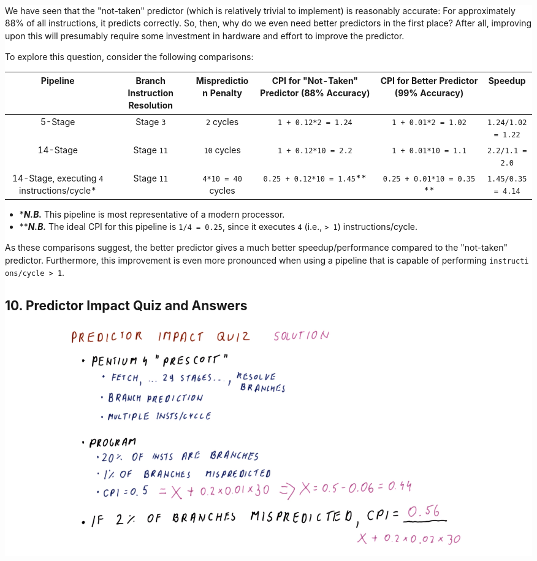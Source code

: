 We have seen that the "not-taken" predictor (which is relatively trivial to implement) is reasonably accurate: For approximately 88% of all instructions, it predicts correctly. So, then, why do we even need better predictors in the first place? After all, improving upon this will presumably require some investment in hardware and effort to improve the predictor.

To explore this question, consider the following comparisons:

| Pipeline | Branch Instruction Resolution | Misprediction Penalty | CPI for "Not-Taken" Predictor (88% Accuracy) | CPI for Better Predictor (99% Accuracy) | Speedup |
|:---:|:---:|:---:|:---:|:---:|:---:|
| 5-Stage | Stage `3` | `2` cycles | `1 + 0.12*2 = 1.24` | `1 + 0.01*2 = 1.02` | `1.24/1.02 = 1.22` |
| 14-Stage | Stage `11` | `10` cycles | `1 + 0.12*10 = 2.2` | `1 + 0.01*10 = 1.1` | `2.2/1.1 = 2.0` |
| 14-Stage, executing `4` instructions/cycle* | Stage `11` | `4*10 = 40` cycles | `0.25 + 0.12*10 = 1.45`** | `0.25 + 0.01*10 = 0.35`** | `1.45/0.35 = 4.14` |
  * ****N.B.*** This pipeline is most representative of a modern processor.
  * *****N.B.*** The ideal CPI for this pipeline is `1/4 = 0.25`, since it executes `4` (i.e., `> 1`) instructions/cycle.

As these comparisons suggest, the better predictor gives a much better speedup/performance compared to the "not-taken" predictor. Furthermore, this improvement is even more pronounced when using a pipeline that is capable of performing `instructions/cycle > 1`.

## 10. Predictor Impact Quiz and Answers

<center>
<img src="./assets/04-012A.png" width="650">
</center>
